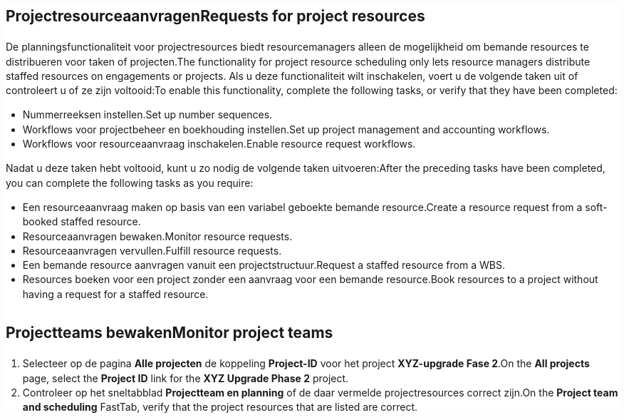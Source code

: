 ## <a name="requests-for-project-resources"></a><span data-ttu-id="c8239-378">Projectresourceaanvragen</span><span class="sxs-lookup"><span data-stu-id="c8239-378">Requests for project resources</span></span>
<span data-ttu-id="c8239-379">De planningsfunctionaliteit voor projectresources biedt resourcemanagers alleen de mogelijkheid om bemande resources te distribueren voor taken of projecten.</span><span class="sxs-lookup"><span data-stu-id="c8239-379">The functionality for project resource scheduling only lets resource managers distribute staffed resources on engagements or projects.</span></span> <span data-ttu-id="c8239-380">Als u deze functionaliteit wilt inschakelen, voert u de volgende taken uit of controleert u of ze zijn voltooid:</span><span class="sxs-lookup"><span data-stu-id="c8239-380">To enable this functionality, complete the following tasks, or verify that they have been completed:</span></span>

- <span data-ttu-id="c8239-381">Nummerreeksen instellen.</span><span class="sxs-lookup"><span data-stu-id="c8239-381">Set up number sequences.</span></span>
- <span data-ttu-id="c8239-382">Workflows voor projectbeheer en boekhouding instellen.</span><span class="sxs-lookup"><span data-stu-id="c8239-382">Set up project management and accounting workflows.</span></span>
- <span data-ttu-id="c8239-383">Workflows voor resourceaanvraag inschakelen.</span><span class="sxs-lookup"><span data-stu-id="c8239-383">Enable resource request workflows.</span></span>

<span data-ttu-id="c8239-384">Nadat u deze taken hebt voltooid, kunt u zo nodig de volgende taken uitvoeren:</span><span class="sxs-lookup"><span data-stu-id="c8239-384">After the preceding tasks have been completed, you can complete the following tasks as you require:</span></span>

- <span data-ttu-id="c8239-385">Een resourceaanvraag maken op basis van een variabel geboekte bemande resource.</span><span class="sxs-lookup"><span data-stu-id="c8239-385">Create a resource request from a soft-booked staffed resource.</span></span>
- <span data-ttu-id="c8239-386">Resourceaanvragen bewaken.</span><span class="sxs-lookup"><span data-stu-id="c8239-386">Monitor resource requests.</span></span>
- <span data-ttu-id="c8239-387">Resourceaanvragen vervullen.</span><span class="sxs-lookup"><span data-stu-id="c8239-387">Fulfill resource requests.</span></span>
- <span data-ttu-id="c8239-388">Een bemande resource aanvragen vanuit een projectstructuur.</span><span class="sxs-lookup"><span data-stu-id="c8239-388">Request a staffed resource from a WBS.</span></span>
- <span data-ttu-id="c8239-389">Resources boeken voor een project zonder een aanvraag voor een bemande resource.</span><span class="sxs-lookup"><span data-stu-id="c8239-389">Book resources to a project without having a request for a staffed resource.</span></span>

## <a name="monitor-project-teams"></a><span data-ttu-id="c8239-390">Projectteams bewaken</span><span class="sxs-lookup"><span data-stu-id="c8239-390">Monitor project teams</span></span>
1. <span data-ttu-id="c8239-391">Selecteer op de pagina **Alle projecten** de koppeling **Project-ID** voor het project **XYZ-upgrade Fase 2**.</span><span class="sxs-lookup"><span data-stu-id="c8239-391">On the **All projects** page, select the **Project ID** link for the **XYZ Upgrade Phase 2** project.</span></span>
2. <span data-ttu-id="c8239-392">Controleer op het sneltabblad **Projectteam en planning** of de daar vermelde projectresources correct zijn.</span><span class="sxs-lookup"><span data-stu-id="c8239-392">On the **Project team and scheduling** FastTab, verify that the project resources that are listed are correct.</span></span>
